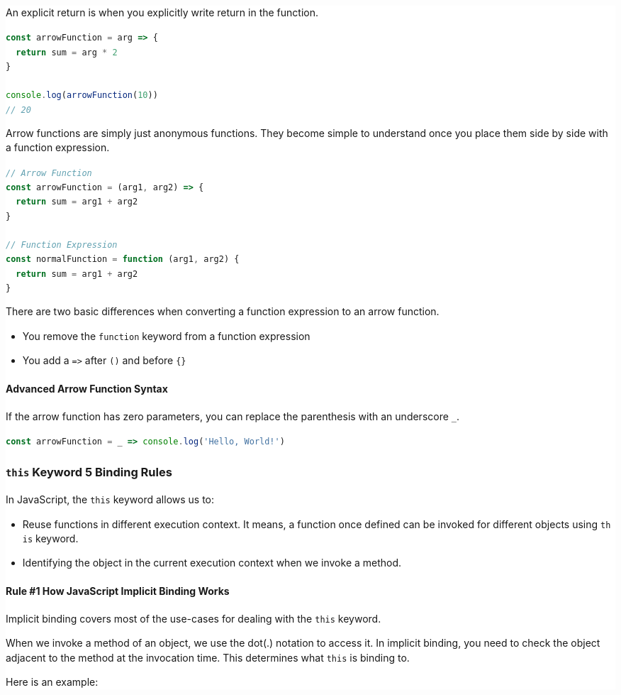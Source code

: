 An explicit return is when you explicitly write return in the function.

``` JavaScript
const arrowFunction = arg => {
  return sum = arg * 2
}

console.log(arrowFunction(10))
// 20
```

Arrow functions are simply just anonymous functions. They become simple to understand once you place them side by side with a function expression.

``` JavaScript
// Arrow Function
const arrowFunction = (arg1, arg2) => {
  return sum = arg1 + arg2
}

// Function Expression
const normalFunction = function (arg1, arg2) {
  return sum = arg1 + arg2
}
```

There are two basic differences when converting a function expression to an arrow function.

- You remove the `function` keyword from a function expression

- You add a `=>` after `()` and before `{}`

#### Advanced Arrow Function Syntax

If the arrow function has zero parameters, you can replace the parenthesis with an underscore `_`.

``` JavaScript
const arrowFunction = _ => console.log('Hello, World!')
```

### `this` Keyword 5 Binding Rules

In JavaScript, the `this` keyword allows us to:

- Reuse functions in different execution context. It means, a function once defined can be invoked for different objects using `this` keyword.

- Identifying the object in the current execution context when we invoke a method.

#### Rule #1 How JavaScript Implicit Binding Works

Implicit binding covers most of the use-cases for dealing with the `this` keyword.

When we invoke a method of an object, we use the dot(.) notation to access it. In implicit binding, you need to check the object adjacent to the method at the invocation time. This determines what `this` is binding to.

Here is an example:
